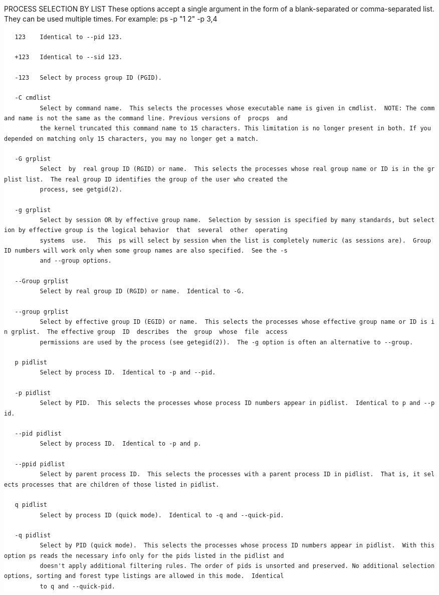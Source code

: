 PROCESS SELECTION BY LIST
       These options accept a single argument in the form of a blank-separated or comma-separated list.  They can be used multiple times.  For example: ps -p "1 2" -p 3,4

       123    Identical to --pid 123.

       +123   Identical to --sid 123.

       -123   Select by process group ID (PGID).

       -C cmdlist
              Select by command name.  This selects the processes whose executable name is given in cmdlist.  NOTE: The command name is not the same as the command line. Previous versions of  procps  and
              the kernel truncated this command name to 15 characters. This limitation is no longer present in both. If you depended on matching only 15 characters, you may no longer get a match.

       -G grplist
              Select  by  real group ID (RGID) or name.  This selects the processes whose real group name or ID is in the grplist list.  The real group ID identifies the group of the user who created the
              process, see getgid(2).

       -g grplist
              Select by session OR by effective group name.  Selection by session is specified by many standards, but selection by effective group is the logical behavior  that  several  other  operating
              systems  use.   This  ps will select by session when the list is completely numeric (as sessions are).  Group ID numbers will work only when some group names are also specified.  See the -s
              and --group options.

       --Group grplist
              Select by real group ID (RGID) or name.  Identical to -G.

       --group grplist
              Select by effective group ID (EGID) or name.  This selects the processes whose effective group name or ID is in grplist.  The effective group  ID  describes  the  group  whose  file  access
              permissions are used by the process (see getegid(2)).  The -g option is often an alternative to --group.

       p pidlist
              Select by process ID.  Identical to -p and --pid.

       -p pidlist
              Select by PID.  This selects the processes whose process ID numbers appear in pidlist.  Identical to p and --pid.

       --pid pidlist
              Select by process ID.  Identical to -p and p.

       --ppid pidlist
              Select by parent process ID.  This selects the processes with a parent process ID in pidlist.  That is, it selects processes that are children of those listed in pidlist.

       q pidlist
              Select by process ID (quick mode).  Identical to -q and --quick-pid.

       -q pidlist
              Select by PID (quick mode).  This selects the processes whose process ID numbers appear in pidlist.  With this option ps reads the necessary info only for the pids listed in the pidlist and
              doesn't apply additional filtering rules. The order of pids is unsorted and preserved. No additional selection options, sorting and forest type listings are allowed in this mode.  Identical
              to q and --quick-pid.

